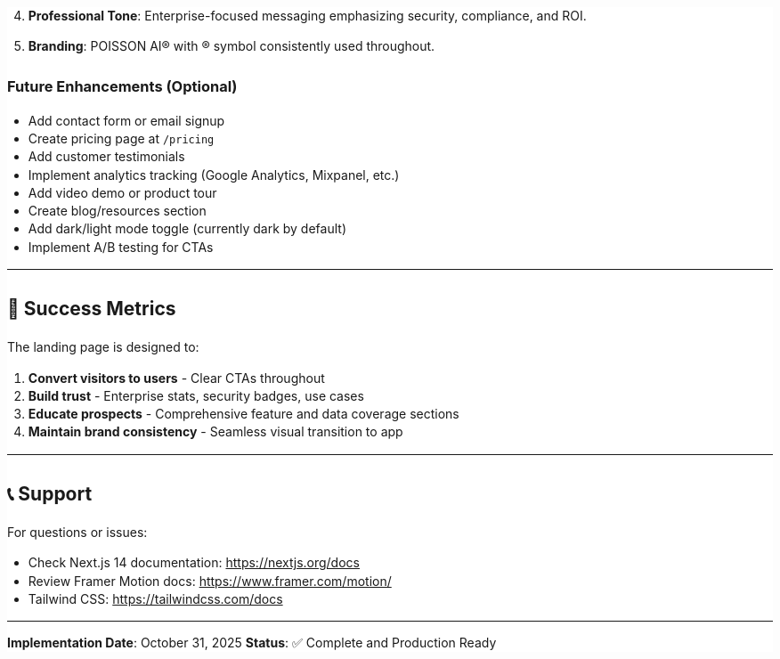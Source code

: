 4. **Professional Tone**: Enterprise-focused messaging emphasizing security, compliance, and ROI.

5. **Branding**: POISSON AI® with ® symbol consistently used throughout.

### Future Enhancements (Optional)

- Add contact form or email signup
- Create pricing page at `/pricing`
- Add customer testimonials
- Implement analytics tracking (Google Analytics, Mixpanel, etc.)
- Add video demo or product tour
- Create blog/resources section
- Add dark/light mode toggle (currently dark by default)
- Implement A/B testing for CTAs

---

## 🎯 Success Metrics

The landing page is designed to:
1. **Convert visitors to users** - Clear CTAs throughout
2. **Build trust** - Enterprise stats, security badges, use cases
3. **Educate prospects** - Comprehensive feature and data coverage sections
4. **Maintain brand consistency** - Seamless visual transition to app

---

## 📞 Support

For questions or issues:
- Check Next.js 14 documentation: https://nextjs.org/docs
- Review Framer Motion docs: https://www.framer.com/motion/
- Tailwind CSS: https://tailwindcss.com/docs

---

**Implementation Date**: October 31, 2025
**Status**: ✅ Complete and Production Ready

